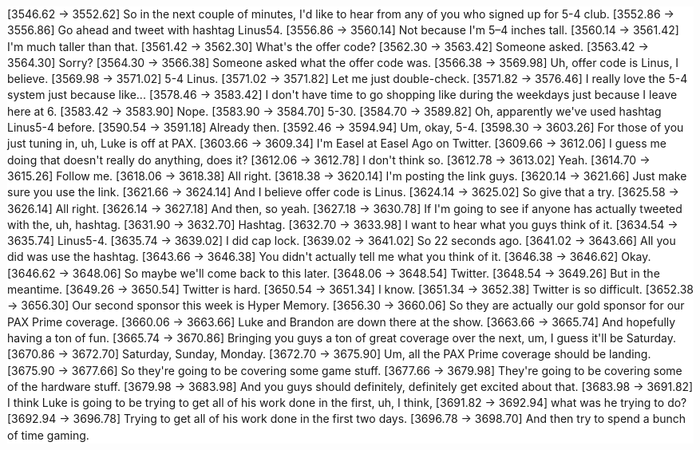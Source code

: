 [3546.62 → 3552.62] So in the next couple of minutes, I'd like to hear from any of you who signed up for 5-4 club.
[3552.86 → 3556.86] Go ahead and tweet with hashtag Linus54.
[3556.86 → 3560.14] Not because I'm 5–4 inches tall.
[3560.14 → 3561.42] I'm much taller than that.
[3561.42 → 3562.30] What's the offer code?
[3562.30 → 3563.42] Someone asked.
[3563.42 → 3564.30] Sorry?
[3564.30 → 3566.38] Someone asked what the offer code was.
[3566.38 → 3569.98] Uh, offer code is Linus, I believe.
[3569.98 → 3571.02] 5-4 Linus.
[3571.02 → 3571.82] Let me just double-check.
[3571.82 → 3576.46] I really love the 5-4 system just because like...
[3578.46 → 3583.42] I don't have time to go shopping like during the weekdays just because I leave here at 6.
[3583.42 → 3583.90] Nope.
[3583.90 → 3584.70] 5-30.
[3584.70 → 3589.82] Oh, apparently we've used hashtag Linus5-4 before.
[3590.54 → 3591.18] Already then.
[3592.46 → 3594.94] Um, okay, 5-4.
[3598.30 → 3603.26] For those of you just tuning in, uh, Luke is off at PAX.
[3603.66 → 3609.34] I'm Easel at Easel Ago on Twitter.
[3609.66 → 3612.06] I guess me doing that doesn't really do anything, does it?
[3612.06 → 3612.78] I don't think so.
[3612.78 → 3613.02] Yeah.
[3614.70 → 3615.26] Follow me.
[3618.06 → 3618.38] All right.
[3618.38 → 3620.14] I'm posting the link guys.
[3620.14 → 3621.66] Just make sure you use the link.
[3621.66 → 3624.14] And I believe offer code is Linus.
[3624.14 → 3625.02] So give that a try.
[3625.58 → 3626.14] All right.
[3626.14 → 3627.18] And then, so yeah.
[3627.18 → 3630.78] If I'm going to see if anyone has actually tweeted with the, uh, hashtag.
[3631.90 → 3632.70] Hashtag.
[3632.70 → 3633.98] I want to hear what you guys think of it.
[3634.54 → 3635.74] Linus5-4.
[3635.74 → 3639.02] I did cap lock.
[3639.02 → 3641.02] So 22 seconds ago.
[3641.02 → 3643.66] All you did was use the hashtag.
[3643.66 → 3646.38] You didn't actually tell me what you think of it.
[3646.38 → 3646.62] Okay.
[3646.62 → 3648.06] So maybe we'll come back to this later.
[3648.06 → 3648.54] Twitter.
[3648.54 → 3649.26] But in the meantime.
[3649.26 → 3650.54] Twitter is hard.
[3650.54 → 3651.34] I know.
[3651.34 → 3652.38] Twitter is so difficult.
[3652.38 → 3656.30] Our second sponsor this week is Hyper Memory.
[3656.30 → 3660.06] So they are actually our gold sponsor for our PAX Prime coverage.
[3660.06 → 3663.66] Luke and Brandon are down there at the show.
[3663.66 → 3665.74] And hopefully having a ton of fun.
[3665.74 → 3670.86] Bringing you guys a ton of great coverage over the next, um, I guess it'll be Saturday.
[3670.86 → 3672.70] Saturday, Sunday, Monday.
[3672.70 → 3675.90] Um, all the PAX Prime coverage should be landing.
[3675.90 → 3677.66] So they're going to be covering some game stuff.
[3677.66 → 3679.98] They're going to be covering some of the hardware stuff.
[3679.98 → 3683.98] And you guys should definitely, definitely get excited about that.
[3683.98 → 3691.82] I think Luke is going to be trying to get all of his work done in the first, uh, I think,
[3691.82 → 3692.94] what was he trying to do?
[3692.94 → 3696.78] Trying to get all of his work done in the first two days.
[3696.78 → 3698.70] And then try to spend a bunch of time gaming.